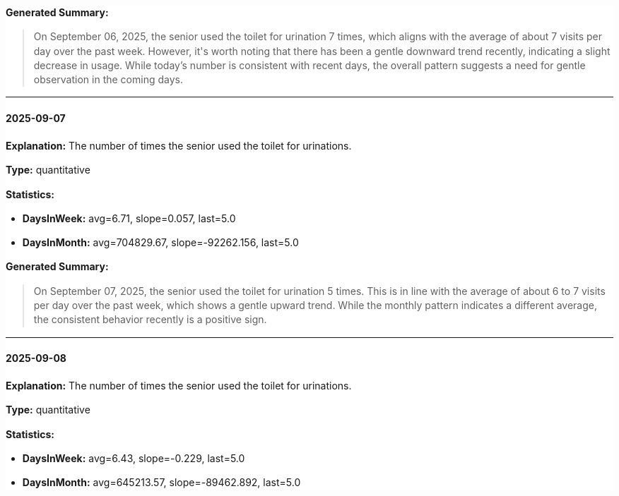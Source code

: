 
**Generated Summary:**  

> On September 06, 2025, the senior used the toilet for urination 7 times, which aligns with the average of about 7 visits per day over the past week. However, it's worth noting that there has been a gentle downward trend recently, indicating a slight decrease in usage. While today’s number is consistent with recent days, the overall pattern suggests a need for gentle observation in the coming days.


---

#### 2025-09-07

**Explanation:** The number of times the senior used the toilet for urinations.

**Type:** quantitative


**Statistics:**

- **DaysInWeek:** 
avg=6.71, 
slope=0.057, 
last=5.0

- **DaysInMonth:** 
avg=704829.67, 
slope=-92262.156, 
last=5.0


**Generated Summary:**  

> On September 07, 2025, the senior used the toilet for urination 5 times. This is in line with the average of about 6 to 7 visits per day over the past week, which shows a gentle upward trend. While the monthly pattern indicates a different average, the consistent behavior recently is a positive sign.


---

#### 2025-09-08

**Explanation:** The number of times the senior used the toilet for urinations.

**Type:** quantitative


**Statistics:**

- **DaysInWeek:** 
avg=6.43, 
slope=-0.229, 
last=5.0

- **DaysInMonth:** 
avg=645213.57, 
slope=-89462.892, 
last=5.0
